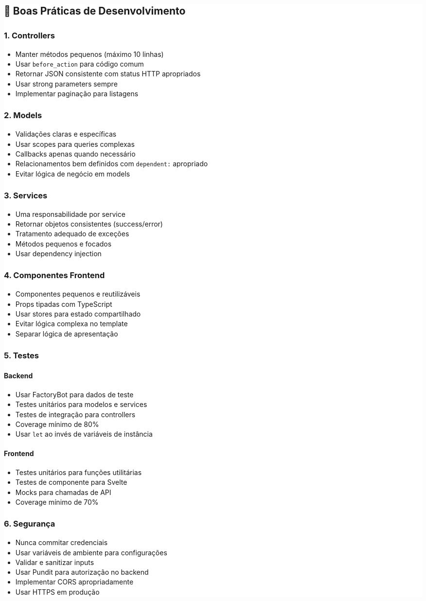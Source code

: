 ## 🎯 Boas Práticas de Desenvolvimento

### 1. **Controllers**
- Manter métodos pequenos (máximo 10 linhas)
- Usar `before_action` para código comum
- Retornar JSON consistente com status HTTP apropriados
- Usar strong parameters sempre
- Implementar paginação para listagens

### 2. **Models**
- Validações claras e específicas
- Usar scopes para queries complexas
- Callbacks apenas quando necessário
- Relacionamentos bem definidos com `dependent:` apropriado
- Evitar lógica de negócio em models

### 3. **Services**
- Uma responsabilidade por service
- Retornar objetos consistentes (success/error)
- Tratamento adequado de exceções
- Métodos pequenos e focados
- Usar dependency injection

### 4. **Componentes Frontend**
- Componentes pequenos e reutilizáveis
- Props tipadas com TypeScript
- Usar stores para estado compartilhado
- Evitar lógica complexa no template
- Separar lógica de apresentação

### 5. **Testes**

#### Backend
- Usar FactoryBot para dados de teste
- Testes unitários para modelos e services
- Testes de integração para controllers
- Coverage mínimo de 80%
- Usar `let` ao invés de variáveis de instância

#### Frontend
- Testes unitários para funções utilitárias
- Testes de componente para Svelte
- Mocks para chamadas de API
- Coverage mínimo de 70%

### 6. **Segurança**
- Nunca commitar credenciais
- Usar variáveis de ambiente para configurações
- Validar e sanitizar inputs
- Usar Pundit para autorização no backend
- Implementar CORS apropriadamente
- Usar HTTPS em produção
